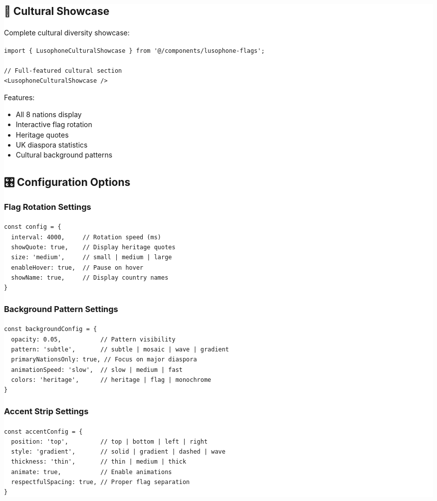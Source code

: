 ## 🎨 Cultural Showcase

Complete cultural diversity showcase:

```tsx
import { LusophoneCulturalShowcase } from '@/components/lusophone-flags';

// Full-featured cultural section
<LusophoneCulturalShowcase />
```

Features:
- All 8 nations display
- Interactive flag rotation
- Heritage quotes
- UK diaspora statistics
- Cultural background patterns

## 🎛️ Configuration Options

### Flag Rotation Settings

```tsx
const config = {
  interval: 4000,     // Rotation speed (ms)
  showQuote: true,    // Display heritage quotes
  size: 'medium',     // small | medium | large
  enableHover: true,  // Pause on hover
  showName: true,     // Display country names
}
```

### Background Pattern Settings

```tsx
const backgroundConfig = {
  opacity: 0.05,           // Pattern visibility
  pattern: 'subtle',       // subtle | mosaic | wave | gradient
  primaryNationsOnly: true, // Focus on major diaspora
  animationSpeed: 'slow',  // slow | medium | fast
  colors: 'heritage',      // heritage | flag | monochrome
}
```

### Accent Strip Settings

```tsx
const accentConfig = {
  position: 'top',         // top | bottom | left | right
  style: 'gradient',       // solid | gradient | dashed | wave
  thickness: 'thin',       // thin | medium | thick
  animate: true,           // Enable animations
  respectfulSpacing: true, // Proper flag separation
}
```
